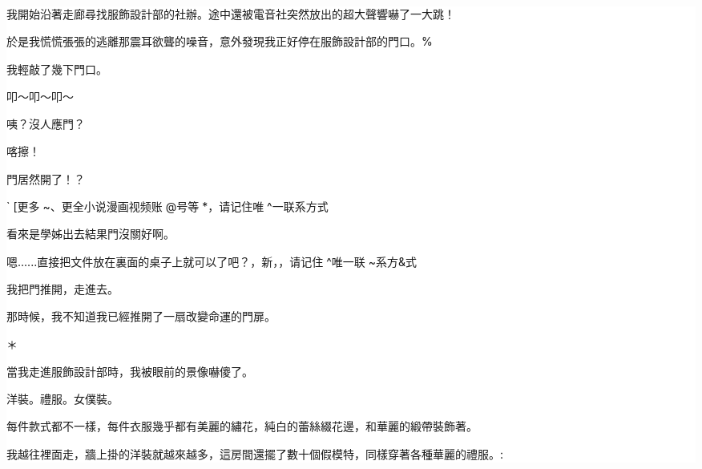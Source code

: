 



我開始沿著走廊尋找服飾設計部的社辦。途中還被電音社突然放出的超大聲響嚇了一大跳！



於是我慌慌張張的逃離那震耳欲聾的噪音，意外發現我正好停在服飾設計部的門口。%





我輕敲了幾下門口。





叩～叩～叩～



咦？沒人應門？



喀擦！





門居然開了！？



 ` [更多 ~、更全小说漫画视频账 @号等 *，请记住唯 ^一联系方式



看來是學姊出去結果門沒關好啊。



嗯......直接把文件放在裏面的桌子上就可以了吧？，新，，请记住 ^唯一联 ~系方&式





我把門推開，走進去。



那時候，我不知道我已經推開了一扇改變命運的門扉。





＊



當我走進服飾設計部時，我被眼前的景像嚇傻了。



洋裝。禮服。女僕裝。



每件款式都不一樣，每件衣服幾乎都有美麗的繡花，純白的蕾絲綴花邊，和華麗的緞帶裝飾著。



我越往裡面走，牆上掛的洋裝就越來越多，這房間還擺了數十個假模特，同樣穿著各種華麗的禮服。:
